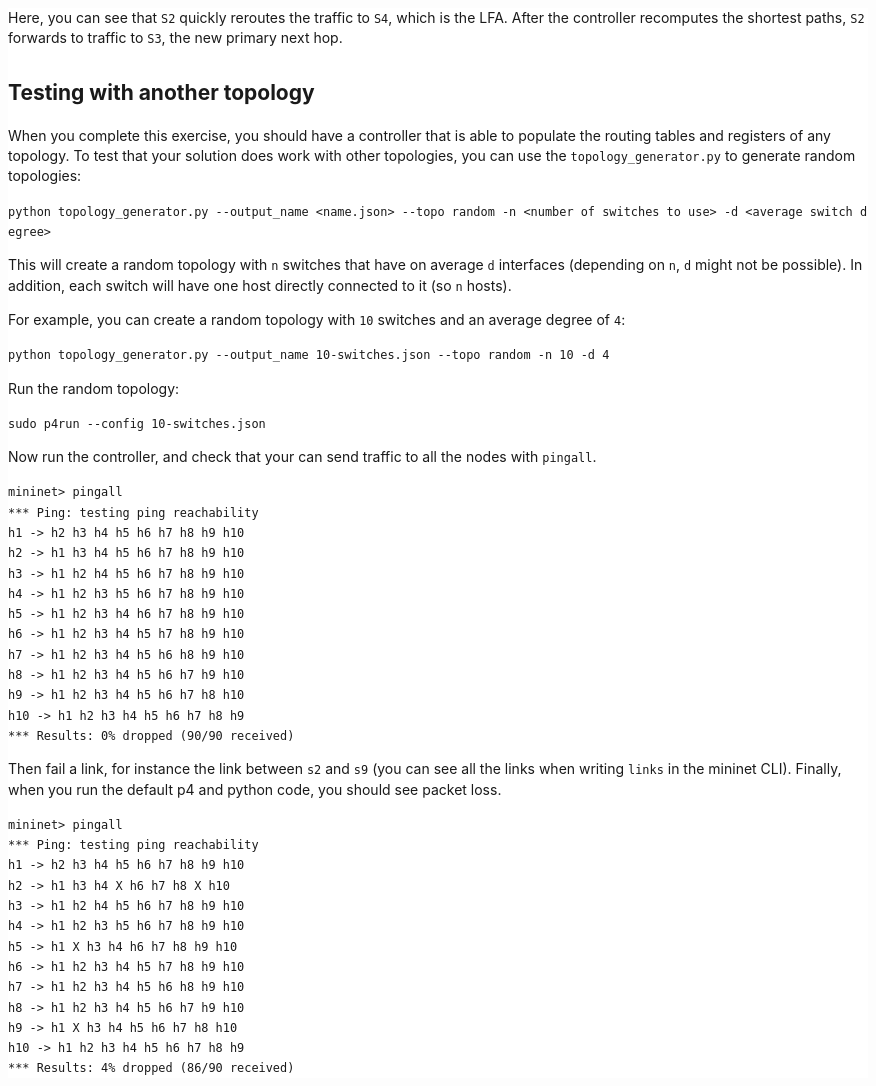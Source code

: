 Here, you can see that `S2` quickly reroutes the traffic to `S4`, which is the LFA.
After the controller recomputes the shortest paths, `S2` forwards to traffic to `S3`, the new primary next hop.

## Testing with another topology

When you complete this exercise, you should have a controller that is able to populate the routing tables and registers of any topology. To test that your solution does work with other topologies, you can use the `topology_generator.py` to generate random topologies:

```
python topology_generator.py --output_name <name.json> --topo random -n <number of switches to use> -d <average switch degree>
```

This will create a random topology with `n` switches that have on average `d` interfaces (depending on `n`, `d` might not be possible). In addition, each switch will have one host directly connected to it (so `n` hosts).

For example, you can create a random topology with `10` switches and an average degree of `4`:

```
python topology_generator.py --output_name 10-switches.json --topo random -n 10 -d 4
```

Run the random topology:

```
sudo p4run --config 10-switches.json
```

Now run the controller, and check that your can send traffic to all the nodes with `pingall`.

```
mininet> pingall
*** Ping: testing ping reachability
h1 -> h2 h3 h4 h5 h6 h7 h8 h9 h10
h2 -> h1 h3 h4 h5 h6 h7 h8 h9 h10
h3 -> h1 h2 h4 h5 h6 h7 h8 h9 h10
h4 -> h1 h2 h3 h5 h6 h7 h8 h9 h10
h5 -> h1 h2 h3 h4 h6 h7 h8 h9 h10
h6 -> h1 h2 h3 h4 h5 h7 h8 h9 h10
h7 -> h1 h2 h3 h4 h5 h6 h8 h9 h10
h8 -> h1 h2 h3 h4 h5 h6 h7 h9 h10
h9 -> h1 h2 h3 h4 h5 h6 h7 h8 h10
h10 -> h1 h2 h3 h4 h5 h6 h7 h8 h9
*** Results: 0% dropped (90/90 received)
```

Then fail a link, for instance the link between `s2` and `s9` (you can see all the links when writing `links` in the mininet CLI).
Finally, when you run the default p4 and python code, you should see packet loss.

```
mininet> pingall
*** Ping: testing ping reachability
h1 -> h2 h3 h4 h5 h6 h7 h8 h9 h10
h2 -> h1 h3 h4 X h6 h7 h8 X h10
h3 -> h1 h2 h4 h5 h6 h7 h8 h9 h10
h4 -> h1 h2 h3 h5 h6 h7 h8 h9 h10
h5 -> h1 X h3 h4 h6 h7 h8 h9 h10
h6 -> h1 h2 h3 h4 h5 h7 h8 h9 h10
h7 -> h1 h2 h3 h4 h5 h6 h8 h9 h10
h8 -> h1 h2 h3 h4 h5 h6 h7 h9 h10
h9 -> h1 X h3 h4 h5 h6 h7 h8 h10
h10 -> h1 h2 h3 h4 h5 h6 h7 h8 h9
*** Results: 4% dropped (86/90 received)
```
